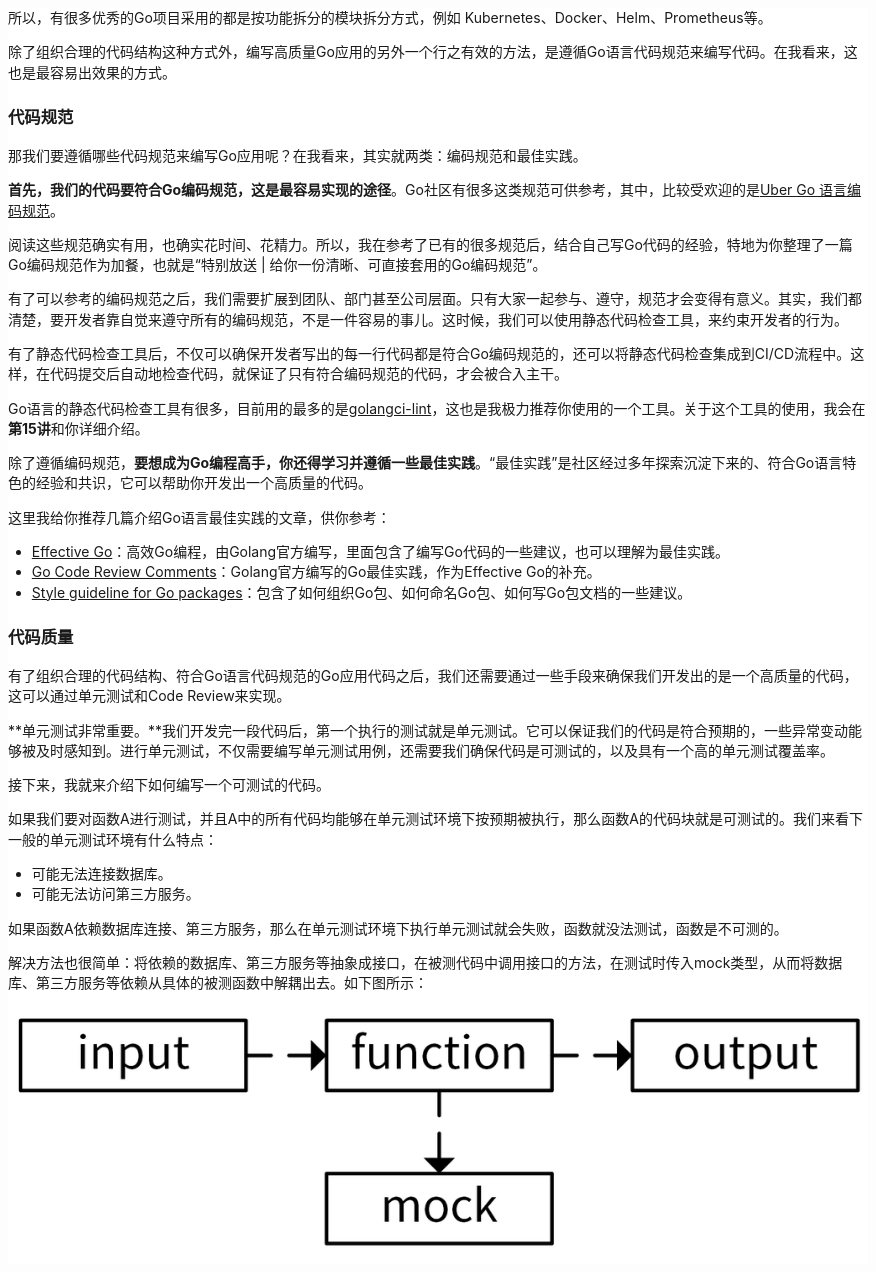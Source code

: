 所以，有很多优秀的Go项目采用的都是按功能拆分的模块拆分方式，例如 Kubernetes、Docker、Helm、Prometheus等。

除了组织合理的代码结构这种方式外，编写高质量Go应用的另外一个行之有效的方法，是遵循Go语言代码规范来编写代码。在我看来，这也是最容易出效果的方式。

### 代码规范

那我们要遵循哪些代码规范来编写Go应用呢？在我看来，其实就两类：编码规范和最佳实践。

**首先，我们的代码要符合Go编码规范，这是最容易实现的途径**。Go社区有很多这类规范可供参考，其中，比较受欢迎的是[Uber Go 语言编码规范](https://github.com/xxjwxc/uber_go_guide_cn)。

阅读这些规范确实有用，也确实花时间、花精力。所以，我在参考了已有的很多规范后，结合自己写Go代码的经验，特地为你整理了一篇Go编码规范作为加餐，也就是“特别放送 | 给你一份清晰、可直接套用的Go编码规范”。

有了可以参考的编码规范之后，我们需要扩展到团队、部门甚至公司层面。只有大家一起参与、遵守，规范才会变得有意义。其实，我们都清楚，要开发者靠自觉来遵守所有的编码规范，不是一件容易的事儿。这时候，我们可以使用静态代码检查工具，来约束开发者的行为。

有了静态代码检查工具后，不仅可以确保开发者写出的每一行代码都是符合Go编码规范的，还可以将静态代码检查集成到CI/CD流程中。这样，在代码提交后自动地检查代码，就保证了只有符合编码规范的代码，才会被合入主干。

Go语言的静态代码检查工具有很多，目前用的最多的是[golangci-lint](https://github.com/golangci/golangci-lint)，这也是我极力推荐你使用的一个工具。关于这个工具的使用，我会在**第15讲**和你详细介绍。

除了遵循编码规范，**要想成为Go编程高手，你还得学习并遵循一些最佳实践**。“最佳实践”是社区经过多年探索沉淀下来的、符合Go语言特色的经验和共识，它可以帮助你开发出一个高质量的代码。

这里我给你推荐几篇介绍Go语言最佳实践的文章，供你参考：

* [Effective Go](https://golang.org/doc/effective_go)：高效Go编程，由Golang官方编写，里面包含了编写Go代码的一些建议，也可以理解为最佳实践。
* [Go Code Review Comments](https://github.com/golang/go/wiki/CodeReviewComments)：Golang官方编写的Go最佳实践，作为Effective Go的补充。
* [Style guideline for Go packages](https://rakyll.org/style-packages/)：包含了如何组织Go包、如何命名Go包、如何写Go包文档的一些建议。

### 代码质量

有了组织合理的代码结构、符合Go语言代码规范的Go应用代码之后，我们还需要通过一些手段来确保我们开发出的是一个高质量的代码，这可以通过单元测试和Code Review来实现。

**单元测试非常重要。**我们开发完一段代码后，第一个执行的测试就是单元测试。它可以保证我们的代码是符合预期的，一些异常变动能够被及时感知到。进行单元测试，不仅需要编写单元测试用例，还需要我们确保代码是可测试的，以及具有一个高的单元测试覆盖率。

接下来，我就来介绍下如何编写一个可测试的代码。

如果我们要对函数A进行测试，并且A中的所有代码均能够在单元测试环境下按预期被执行，那么函数A的代码块就是可测试的。我们来看下一般的单元测试环境有什么特点：

* 可能无法连接数据库。
* 可能无法访问第三方服务。

如果函数A依赖数据库连接、第三方服务，那么在单元测试环境下执行单元测试就会失败，函数就没法测试，函数是不可测的。

解决方法也很简单：将依赖的数据库、第三方服务等抽象成接口，在被测代码中调用接口的方法，在测试时传入mock类型，从而将数据库、第三方服务等依赖从具体的被测函数中解耦出去。如下图所示：

![](./httpsstatic001geekbangorgresourceimage0c970cef423ec1a4f06f6f4715bd0b9f4497.png)

